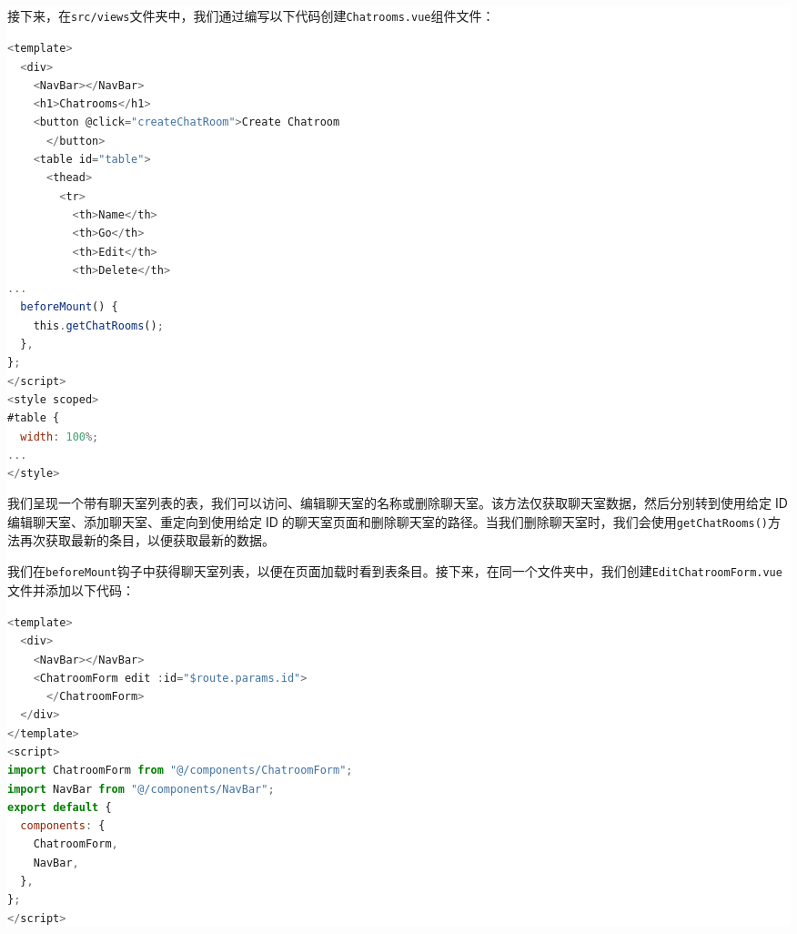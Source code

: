 接下来，在`src/views`文件夹中，我们通过编写以下代码创建`Chatrooms.vue`组件文件：

```js
<template>
  <div>
    <NavBar></NavBar>
    <h1>Chatrooms</h1>
    <button @click="createChatRoom">Create Chatroom
      </button>
    <table id="table">
      <thead>
        <tr>
          <th>Name</th>
          <th>Go</th>
          <th>Edit</th>
          <th>Delete</th>
...
  beforeMount() {
    this.getChatRooms();
  },
};
</script>
<style scoped>
#table {
  width: 100%;
...
</style>
```

我们呈现一个带有聊天室列表的表，我们可以访问、编辑聊天室的名称或删除聊天室。该方法仅获取聊天室数据，然后分别转到使用给定 ID 编辑聊天室、添加聊天室、重定向到使用给定 ID 的聊天室页面和删除聊天室的路径。当我们删除聊天室时，我们会使用`getChatRooms()`方法再次获取最新的条目，以便获取最新的数据。

我们在`beforeMount`钩子中获得聊天室列表，以便在页面加载时看到表条目。接下来，在同一个文件夹中，我们创建`EditChatroomForm.vue`文件并添加以下代码：

```js
<template>
  <div>
    <NavBar></NavBar>
    <ChatroomForm edit :id="$route.params.id">
      </ChatroomForm>
  </div>
</template>
<script>
import ChatroomForm from "@/components/ChatroomForm";
import NavBar from "@/components/NavBar";
export default {
  components: {
    ChatroomForm,
    NavBar,
  },
};
</script>
```
